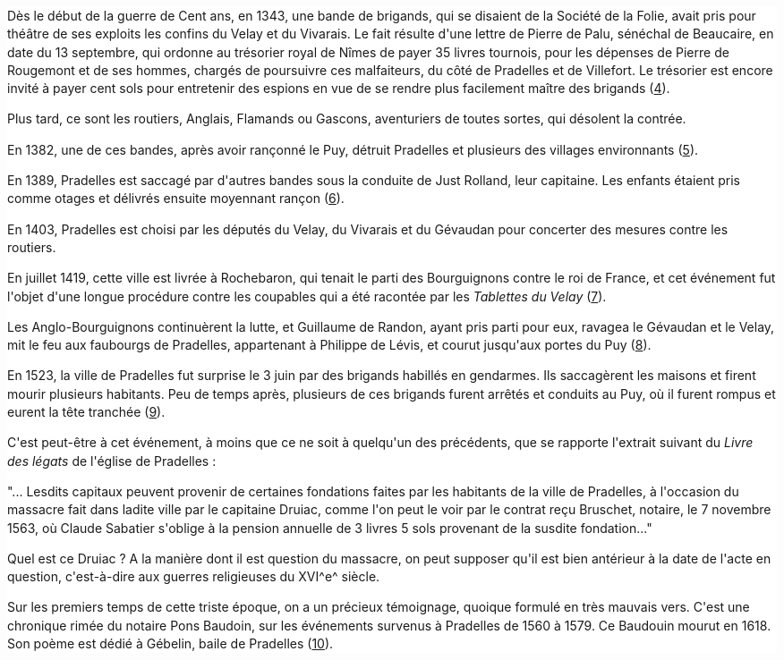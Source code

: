 Dès le début de la guerre de Cent ans, en 1343, une bande de brigands, qui se
disaient de la Société de la Folie, avait pris pour théâtre de ses exploits les
confins du Velay et du Vivarais. Le fait résulte d'une lettre de Pierre de Palu,
sénéchal de Beaucaire, en date du 13 septembre, qui ordonne au trésorier royal
de Nîmes de payer 35 livres tournois, pour les dépenses de Pierre de Rougemont
et de ses hommes, chargés de poursuivre ces malfaiteurs, du côté de Pradelles et
de Villefort. Le trésorier est encore invité à payer cent sols pour entretenir
des espions en vue de se rendre plus facilement maître des brigands
([4](#notes)).

Plus tard, ce sont les routiers, Anglais, Flamands ou Gascons, aventuriers de
toutes sortes, qui désolent la contrée.

En 1382, une de ces bandes, après avoir rançonné le Puy, détruit Pradelles et
plusieurs des villages environnants ([5](#notes)).

En 1389, Pradelles est saccagé par d'autres bandes sous la conduite de Just
Rolland, leur capitaine. Les enfants étaient pris comme otages et délivrés
ensuite moyennant rançon ([6](#notes)).

En 1403, Pradelles est choisi par les députés du Velay, du Vivarais et du
Gévaudan pour concerter des mesures contre les routiers.

En juillet 1419, cette ville est livrée à Rochebaron, qui tenait le parti des
Bourguignons contre le roi de France, et cet événement fut l'objet d'une longue
procédure contre les coupables qui a été racontée par les _Tablettes du Velay_
([7](#notes)).

Les Anglo-Bourguignons continuèrent la lutte, et Guillaume de Randon, ayant pris
parti pour eux, ravagea le Gévaudan et le Velay, mit le feu aux faubourgs de
Pradelles, appartenant à Philippe de Lévis, et courut jusqu'aux portes du Puy
([8](#notes)).

En 1523, la ville de Pradelles fut surprise le 3 juin par des brigands habillés
en gendarmes. Ils saccagèrent les maisons et firent mourir plusieurs habitants.
Peu de temps après, plusieurs de ces brigands furent arrêtés et conduits au Puy,
où il furent rompus et eurent la tête tranchée ([9](#notes)).

C'est peut-être à cet événement, à moins que ce ne soit à quelqu'un des
précédents, que se rapporte l'extrait suivant du _Livre des légats_ de l'église
de Pradelles :

"... Lesdits capitaux peuvent provenir de certaines fondations faites par les
habitants de la ville de Pradelles, à l'occasion du massacre fait dans ladite
ville par le capitaine Druiac, comme l'on peut le voir par le contrat reçu
Bruschet, notaire, le 7 novembre 1563, où Claude Sabatier s'oblige à la pension
annuelle de 3 livres 5 sols provenant de la susdite fondation..."

Quel est ce Druiac ? A la manière dont il est question du massacre, on peut
supposer qu'il est bien antérieur à la date de l'acte en question, c'est-à-dire
aux guerres religieuses du XVI^e^ siècle.

Sur les premiers temps de cette triste époque, on a un précieux témoignage,
quoique formulé en très mauvais vers. C'est une chronique rimée du notaire Pons
Baudoin, sur les événements survenus à Pradelles de 1560 à 1579. Ce Baudouin
mourut en 1618. Son poème est dédié à Gébelin, baile de Pradelles
([10](#notes)).
